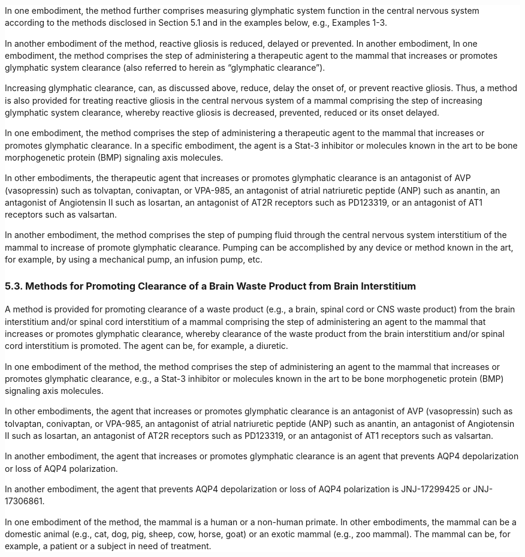 In one embodiment, the method further comprises measuring glymphatic system function in the central nervous system according to the methods disclosed in Section 5.1 and in the examples below, e.g., Examples 1-3.

In another embodiment of the method, reactive gliosis is reduced, delayed or prevented. In another embodiment, In one embodiment, the method comprises the step of administering a therapeutic agent to the mammal that increases or promotes glymphatic system clearance (also referred to herein as “glymphatic clearance”).

Increasing glymphatic clearance, can, as discussed above, reduce, delay the onset of, or prevent reactive gliosis. Thus, a method is also provided for treating reactive gliosis in the central nervous system of a mammal comprising the step of increasing glymphatic system clearance, whereby reactive gliosis is decreased, prevented, reduced or its onset delayed.

In one embodiment, the method comprises the step of administering a therapeutic agent to the mammal that increases or promotes glymphatic clearance. In a specific embodiment, the agent is a Stat-3 inhibitor or molecules known in the art to be bone morphogenetic protein (BMP) signaling axis molecules.

In other embodiments, the therapeutic agent that increases or promotes glymphatic clearance is an antagonist of AVP (vasopressin) such as tolvaptan, conivaptan, or VPA-985, an antagonist of atrial natriuretic peptide (ANP) such as anantin, an antagonist of Angiotensin II such as losartan, an antagonist of AT2R receptors such as PD123319, or an antagonist of AT1 receptors such as valsartan.

In another embodiment, the method comprises the step of pumping fluid through the central nervous system interstitium of the mammal to increase of promote glymphatic clearance. Pumping can be accomplished by any device or method known in the art, for example, by using a mechanical pump, an infusion pump, etc.

### 5.3. Methods for Promoting Clearance of a Brain Waste Product from Brain Interstitium

A method is provided for promoting clearance of a waste product (e.g., a brain, spinal cord or CNS waste product) from the brain interstitium and/or spinal cord interstitium of a mammal comprising the step of administering an agent to the mammal that increases or promotes glymphatic clearance, whereby clearance of the waste product from the brain interstitium and/or spinal cord interstitium is promoted. The agent can be, for example, a diuretic.

In one embodiment of the method, the method comprises the step of administering an agent to the mammal that increases or promotes glymphatic clearance, e.g., a Stat-3 inhibitor or molecules known in the art to be bone morphogenetic protein (BMP) signaling axis molecules.

In other embodiments, the agent that increases or promotes glymphatic clearance is an antagonist of AVP (vasopressin) such as tolvaptan, conivaptan, or VPA-985, an antagonist of atrial natriuretic peptide (ANP) such as anantin, an antagonist of Angiotensin II such as losartan, an antagonist of AT2R receptors such as PD123319, or an antagonist of AT1 receptors such as valsartan.

In another embodiment, the agent that increases or promotes glymphatic clearance is an agent that prevents AQP4 depolarization or loss of AQP4 polarization.

In another embodiment, the agent that prevents AQP4 depolarization or loss of AQP4 polarization is JNJ-17299425 or JNJ-17306861.

In one embodiment of the method, the mammal is a human or a non-human primate. In other embodiments, the mammal can be a domestic animal (e.g., cat, dog, pig, sheep, cow, horse, goat) or an exotic mammal (e.g., zoo mammal). The mammal can be, for example, a patient or a subject in need of treatment.
